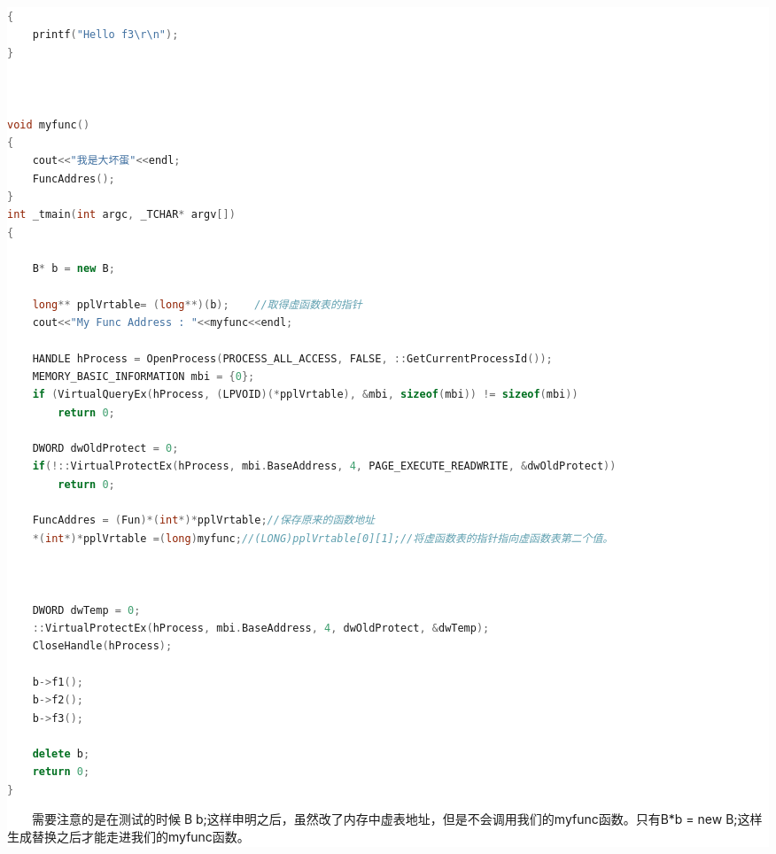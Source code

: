 ```cpp
{
    printf("Hello f3\r\n");
}



void myfunc()
{
    cout<<"我是大坏蛋"<<endl;
    FuncAddres();
}
int _tmain(int argc, _TCHAR* argv[])
{
    
    B* b = new B;
    
    long** pplVrtable= (long**)(b);    //取得虚函数表的指针
    cout<<"My Func Address : "<<myfunc<<endl;

    HANDLE hProcess = OpenProcess(PROCESS_ALL_ACCESS, FALSE, ::GetCurrentProcessId());
    MEMORY_BASIC_INFORMATION mbi = {0};
    if (VirtualQueryEx(hProcess, (LPVOID)(*pplVrtable), &mbi, sizeof(mbi)) != sizeof(mbi))
        return 0;

    DWORD dwOldProtect = 0;
    if(!::VirtualProtectEx(hProcess, mbi.BaseAddress, 4, PAGE_EXECUTE_READWRITE, &dwOldProtect)) 
        return 0;

    FuncAddres = (Fun)*(int*)*pplVrtable;//保存原来的函数地址
    *(int*)*pplVrtable =(long)myfunc;//(LONG)pplVrtable[0][1];//将虚函数表的指针指向虚函数表第二个值。



    DWORD dwTemp = 0;
    ::VirtualProtectEx(hProcess, mbi.BaseAddress, 4, dwOldProtect, &dwTemp);
    CloseHandle(hProcess);

    b->f1();
    b->f2();
    b->f3();

    delete b;
    return 0;
}
```
 　　需要注意的是在测试的时候 B b;这样申明之后，虽然改了内存中虚表地址，但是不会调用我们的myfunc函数。只有B*b = new B;这样生成替换之后才能走进我们的myfunc函数。